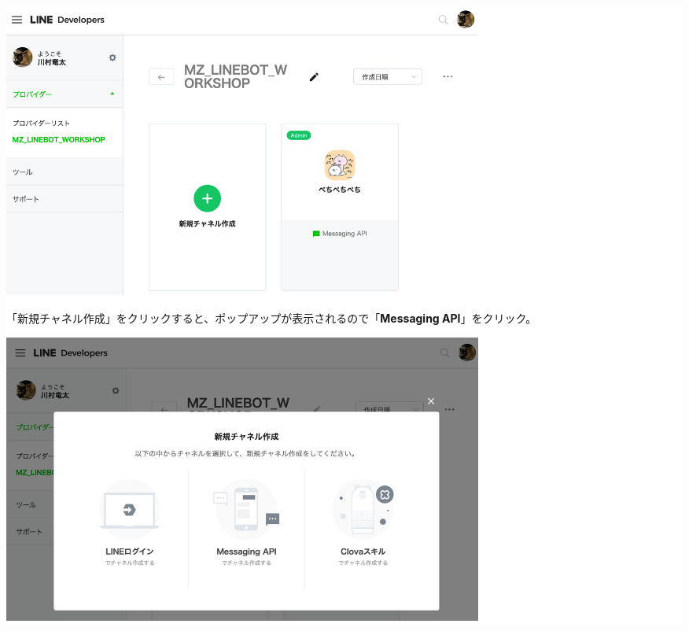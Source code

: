 <img src="./images/03_2019-03-24_22.26.49.png" width="600">

「新規チャネル作成」をクリックすると、ポップアップが表示されるので「**Messaging API**」をクリック。

<img src="./images/03_2019-03-24_22.27.01.png" width="600">
